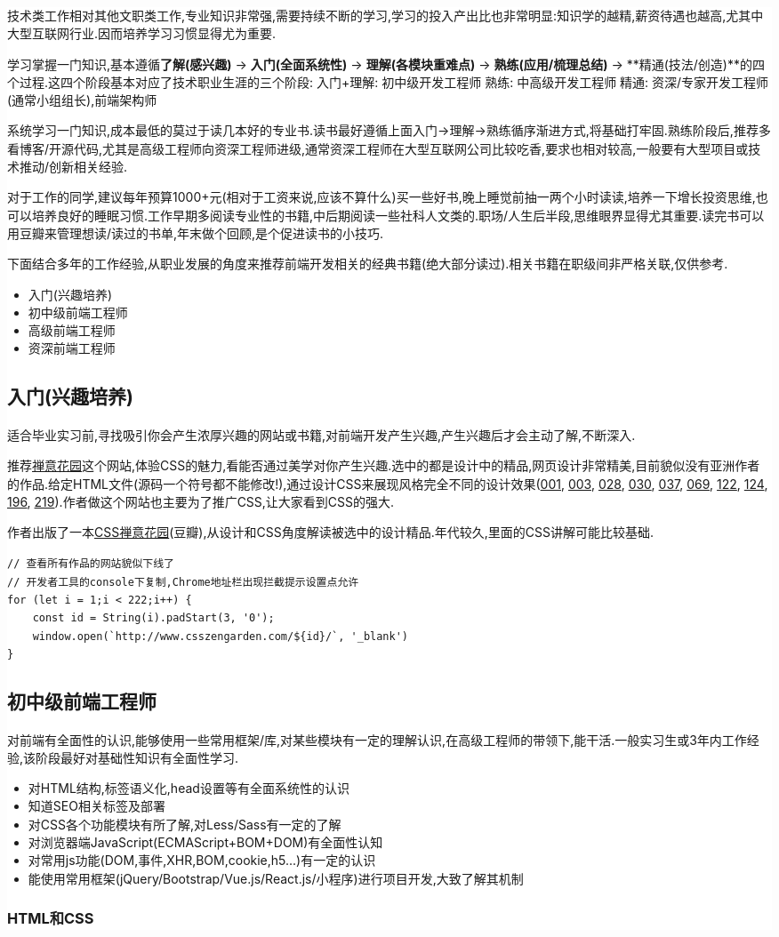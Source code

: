 技术类工作相对其他文职类工作,专业知识非常强,需要持续不断的学习,学习的投入产出比也非常明显:知识学的越精,薪资待遇也越高,尤其中大型互联网行业.因而培养学习习惯显得尤为重要.

学习掌握一门知识,基本遵循**了解(感兴趣)** -> **入门(全面系统性)** -> **理解(各模块重难点)** -> **熟练(应用/梳理总结)** -> **精通(技法/创造)**的四个过程.这四个阶段基本对应了技术职业生涯的三个阶段:
入门+理解: 初中级开发工程师
熟练: 中高级开发工程师
精通: 资深/专家开发工程师(通常小组组长),前端架构师

系统学习一门知识,成本最低的莫过于读几本好的专业书.读书最好遵循上面入门->理解->熟练循序渐进方式,将基础打牢固.熟练阶段后,推荐多看博客/开源代码,尤其是高级工程师向资深工程师进级,通常资深工程师在大型互联网公司比较吃香,要求也相对较高,一般要有大型项目或技术推动/创新相关经验.

对于工作的同学,建议每年预算1000+元(相对于工资来说,应该不算什么)买一些好书,晚上睡觉前抽一两个小时读读,培养一下增长投资思维,也可以培养良好的睡眠习惯.工作早期多阅读专业性的书籍,中后期阅读一些社科人文类的.职场/人生后半段,思维眼界显得尤其重要.读完书可以用豆瓣来管理想读/读过的书单,年末做个回顾,是个促进读书的小技巧.

下面结合多年的工作经验,从职业发展的角度来推荐前端开发相关的经典书籍(绝大部分读过).相关书籍在职级间非严格关联,仅供参考.

- 入门(兴趣培养)
- 初中级前端工程师
- 高级前端工程师
- 资深前端工程师

## 入门(兴趣培养)

适合毕业实习前,寻找吸引你会产生浓厚兴趣的网站或书籍,对前端开发产生兴趣,产生兴趣后才会主动了解,不断深入.

推荐[禅意花园](http://www.csszengarden.com/)这个网站,体验CSS的魅力,看能否通过美学对你产生兴趣.选中的都是设计中的精品,网页设计非常精美,目前貌似没有亚洲作者的作品.给定HTML文件(源码一个符号都不能修改!),通过设计CSS来展现风格完全不同的设计效果([001](http://www.csszengarden.com/001/), [003](http://www.csszengarden.com/003/), [028](http://www.csszengarden.com/028/), [030](http://www.csszengarden.com/030/), [037](http://www.csszengarden.com/037/), [069](http://www.csszengarden.com/069/), [122](http://www.csszengarden.com/122/), [124](http://www.csszengarden.com/122/), [196](http://www.csszengarden.com/196/), [219](http://www.csszengarden.com/219/)).作者做这个网站也主要为了推广CSS,让大家看到CSS的强大.

作者出版了一本[CSS禅意花园](https://book.douban.com/subject/2052176/)(豆瓣),从设计和CSS角度解读被选中的设计精品.年代较久,里面的CSS讲解可能比较基础.

```
// 查看所有作品的网站貌似下线了
// 开发者工具的console下复制,Chrome地址栏出现拦截提示设置点允许
for (let i = 1;i < 222;i++) {
    const id = String(i).padStart(3, '0');
    window.open(`http://www.csszengarden.com/${id}/`, '_blank')
}
```

## 初中级前端工程师

对前端有全面性的认识,能够使用一些常用框架/库,对某些模块有一定的理解认识,在高级工程师的带领下,能干活.一般实习生或3年内工作经验,该阶段最好对基础性知识有全面性学习.

- 对HTML结构,标签语义化,head设置等有全面系统性的认识
- 知道SEO相关标签及部署
- 对CSS各个功能模块有所了解,对Less/Sass有一定的了解
- 对浏览器端JavaScript(ECMAScript+BOM+DOM)有全面性认知
- 对常用js功能(DOM,事件,XHR,BOM,cookie,h5...)有一定的认识
- 能使用常用框架(jQuery/Bootstrap/Vue.js/React.js/小程序)进行项目开发,大致了解其机制

### HTML和CSS
